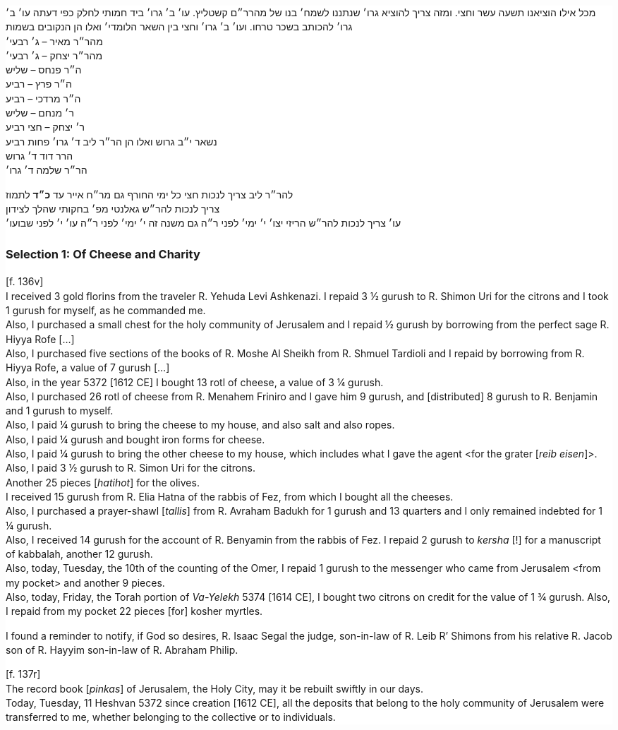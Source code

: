 מכל אילו הוציאנו תשעה עשר וחצי. ומזה צריך להוציא גרו׳ שנתננו לשמח׳ בנו של מהרר״ם קשטליץ. עו׳ ב׳ גרו׳ ביד חמותי לחלק כפי דעתה עו׳ ב׳ גרו׳ להכותב בשכר טרחו. ועו׳ ב׳ גרו׳ וחצי בין השאר הלומדי׳ ואלו הן הנקובים בשמות  
מהר״ר מאיר – ג׳ רבעי׳  
מהר״ר יצחק – ג׳ רבעי׳  
ה״ר פנחס – שליש  
ה״ר פרץ – רביע  
ה״ר מרדכי – רביע  
ר׳ מנחם – שליש  
ר׳ יצחק – חצי רביע  
נשאר י״ב גרוש ואלו הן הר״ר ליב ד׳ גרו׳ פחות רביע  
הרר דוד ד׳ גרוש  
הר״ר שלמה ד׳ גרו׳

להר״ר ליב צריך לנכות חצי כל ימי החורף גם מר״ח אייר עד **כ״ד** לתמוז  
צריך לנכות להר״ש גאלנטי מפ׳ בחקותי שהלך לצידון  
עו׳ צריך לנכות  להר״ש הריזי יצו׳ י׳ ימי׳ לפני ר״ה גם משנה זה י׳ ימי׳ לפני ר״ה עו׳ י׳ לפני שבועו׳


<div class="ltr">

### Selection 1: Of Cheese and Charity

\[f. 136v\]  
I received 3 gold florins from the traveler R. Yehuda Levi Ashkenazi. I repaid 3 ½ gurush to R. Shimon Uri for the citrons and I took 1 gurush for myself, as he commanded me.  
Also, I purchased a small chest for the holy community of Jerusalem and I repaid ½ gurush by borrowing from the perfect sage R. Hiyya Rofe \[…\]  
Also, I purchased five sections of the books of R. Moshe Al Sheikh from R. Shmuel Tardioli and I repaid by borrowing from R. Hiyya Rofe, a value of 7 gurush \[…\]  
Also, in the year 5372 \[1612 CE\] I bought 13 rotl of cheese, a value of 3 ¼ gurush.   
Also, I purchased 26 rotl of cheese from R. Menahem Friniro and I gave him 9 gurush, and \[distributed\] 8 gurush to R. Benjamin and 1 gurush to myself.  
Also, I paid ¼ gurush to bring the cheese to my house, and also salt and also ropes.  
Also, I paid ¼ gurush and bought iron forms for cheese.  
Also, I paid ¼ gurush to bring the other cheese to my house, which includes what I gave the agent \<for the grater \[*reib eisen*\]\>. Also, I paid 3 ½ gurush to R. Simon Uri for the citrons.  
Another 25 pieces \[*hatihot*\] for the olives.  
I received 15 gurush from R. Elia Hatna of the rabbis of Fez, from which I bought all the cheeses.  
Also, I purchased a prayer-shawl \[*tallis*\] from R. Avraham Badukh for 1 gurush and 13 quarters and I only remained indebted for 1 ¼ gurush.  
Also, I received 14 gurush for the account of R. Benyamin from the rabbis of Fez. I repaid 2 gurush to *kersha* \[\!\] for a manuscript of kabbalah, another 12 gurush.  
Also, today, Tuesday, the 10th of the counting of the Omer, I repaid 1 gurush to the messenger who came from Jerusalem \<from my pocket\> and another 9 pieces.  
Also, today, Friday, the Torah portion of *Va-Yelekh* 5374 \[1614 CE\], I bought two citrons on credit for the value of 1 ¾ gurush. Also, I repaid from my pocket 22 pieces \[for\] kosher myrtles.

I found a reminder to notify, if God so desires, R. Isaac Segal the judge, son-in-law of R. Leib R’ Shimons from his relative R. Jacob son of R. Hayyim son-in-law of R. Abraham Philip.

\[f. 137r\]  
The record book \[*pinkas*\] of Jerusalem, the Holy City, may it be rebuilt swiftly in our days.  
Today, Tuesday, 11 Heshvan 5372 since creation \[1612 CE\], all the deposits that belong to the holy community of Jerusalem were transferred to me, whether belonging to the collective or to individuals.


[^1]:  The word is באלוש. Based on the context, I have translated “ballots,” i.e., the balls used for voting in communal elections. Alternatively, Ruth Lamdan suggested to me that the word may be the plural of באלה, hence “bags.”
[^2]:  A silver coin; see ﻿Sevket Pamuk, *A Monetary History of the Ottoman Empire* (Cambridge, 2000), pp. 101-105.